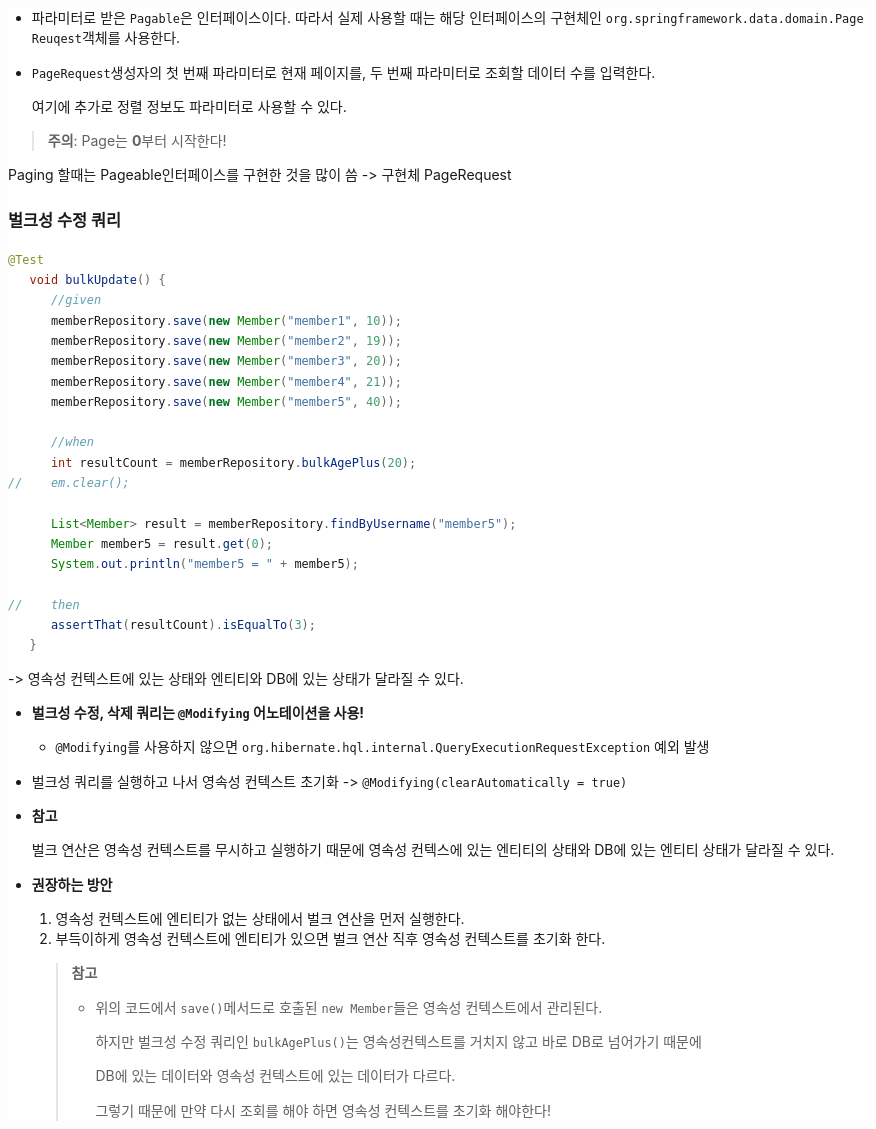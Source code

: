 

- 파라미터로 받은 `Pagable`은 인터페이스이다. 따라서 실제 사용할 때는 해당 인터페이스의 구현체인 `org.springframework.data.domain.PageReuqest`객체를 사용한다.

- `PageRequest`생성자의 첫 번째 파라미터로 현재 페이지를, 두 번째 파라미터로 조회할 데이터 수를 입력한다.

  여기에 추가로 정렬 정보도 파라미터로 사용할 수 있다.

> **주의**: Page는 **0**부터 시작한다!

Paging 할때는 Pageable인터페이스를 구현한 것을 많이 씀 -> 구현체 PageRequest



### 벌크성 수정 쿼리

```java
@Test
   void bulkUpdate() {
      //given
      memberRepository.save(new Member("member1", 10));
      memberRepository.save(new Member("member2", 19));
      memberRepository.save(new Member("member3", 20));
      memberRepository.save(new Member("member4", 21));
      memberRepository.save(new Member("member5", 40));

      //when
      int resultCount = memberRepository.bulkAgePlus(20);
//    em.clear();

      List<Member> result = memberRepository.findByUsername("member5");
      Member member5 = result.get(0);
      System.out.println("member5 = " + member5);

//    then
      assertThat(resultCount).isEqualTo(3);
   }
```

-> 영속성 컨텍스트에 있는 상태와 엔티티와 DB에 있는 상태가 달라질 수 있다.

- **벌크성 수정, 삭제 쿼리는 `@Modifying` 어노테이션을 사용!**
  - `@Modifying`를 사용하지 않으면 `org.hibernate.hql.internal.QueryExecutionRequestException` 예외 발생
- 벌크성 쿼리를 실행하고 나서 영속성 컨텍스트 초기화 -> `@Modifying(clearAutomatically = true)`
  

- **참고**

  벌크 연산은 영속성 컨텍스트를 무시하고 실행하기 때문에 영속성 컨텍스에 있는 엔티티의 상태와 DB에 있는 엔티티 상태가 달라질 수 있다.

- **권장하는 방안**

  1. 영속성 컨텍스트에 엔티티가 없는 상태에서 벌크 연산을 먼저 실행한다.
  2. 부득이하게 영속성 컨텍스트에 엔티티가 있으면 벌크 연산 직후 영속성 컨텍스트를 초기화 한다.

  > **참고**
  >
  > - 위의 코드에서 `save()`메서드로 호출된 `new Member`들은 영속성 컨텍스트에서 관리된다.
  >
  >   하지만 벌크성 수정 쿼리인 `bulkAgePlus()`는 영속성컨텍스트를 거치지 않고 바로 DB로 넘어가기 때문에 
  >
  >   DB에 있는 데이터와 영속성 컨텍스트에 있는 데이터가 다르다.
  >
  >   그렇기 때문에 만약 다시 조회를 해야 하면 영속성 컨텍스트를 초기화 해야한다!

